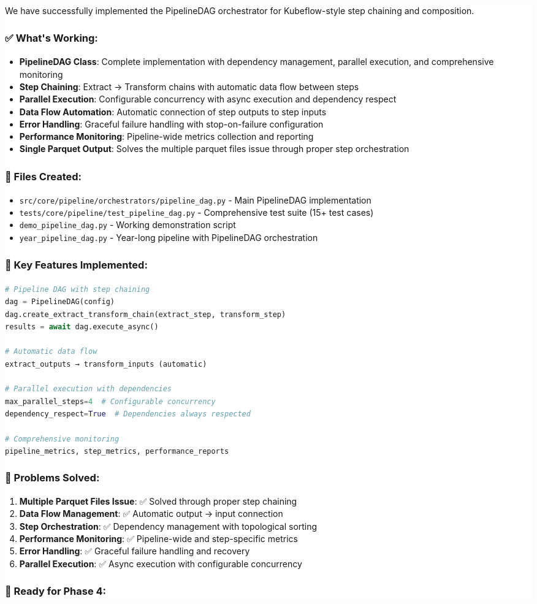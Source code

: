 We have successfully implemented the PipelineDAG orchestrator for Kubeflow-style step chaining and composition.

### ✅ What's Working:

- **PipelineDAG Class**: Complete implementation with dependency management, parallel execution, and comprehensive monitoring
- **Step Chaining**: Extract → Transform chains with automatic data flow between steps
- **Parallel Execution**: Configurable concurrency with async execution and dependency respect
- **Data Flow Automation**: Automatic connection of step outputs to step inputs
- **Error Handling**: Graceful failure handling with stop-on-failure configuration
- **Performance Monitoring**: Pipeline-wide metrics collection and reporting
- **Single Parquet Output**: Solves the multiple parquet files issue through proper step orchestration

### 📁 Files Created:

- `src/core/pipeline/orchestrators/pipeline_dag.py` - Main PipelineDAG implementation
- `tests/core/pipeline/test_pipeline_dag.py` - Comprehensive test suite (15+ test cases)
- `demo_pipeline_dag.py` - Working demonstration script
- `year_pipeline_dag.py` - Year-long pipeline with PipelineDAG orchestration

### 🔄 Key Features Implemented:

```python
# Pipeline DAG with step chaining
dag = PipelineDAG(config)
dag.create_extract_transform_chain(extract_step, transform_step)
results = await dag.execute_async()

# Automatic data flow
extract_outputs → transform_inputs (automatic)

# Parallel execution with dependencies
max_parallel_steps=4  # Configurable concurrency
dependency_respect=True  # Dependencies always respected

# Comprehensive monitoring
pipeline_metrics, step_metrics, performance_reports
```

### 🎯 Problems Solved:

1. **Multiple Parquet Files Issue**: ✅ Solved through proper step chaining
2. **Data Flow Management**: ✅ Automatic output → input connection
3. **Step Orchestration**: ✅ Dependency management with topological sorting
4. **Performance Monitoring**: ✅ Pipeline-wide and step-specific metrics
5. **Error Handling**: ✅ Graceful failure handling and recovery
6. **Parallel Execution**: ✅ Async execution with configurable concurrency

### 🔄 Ready for Phase 4:
